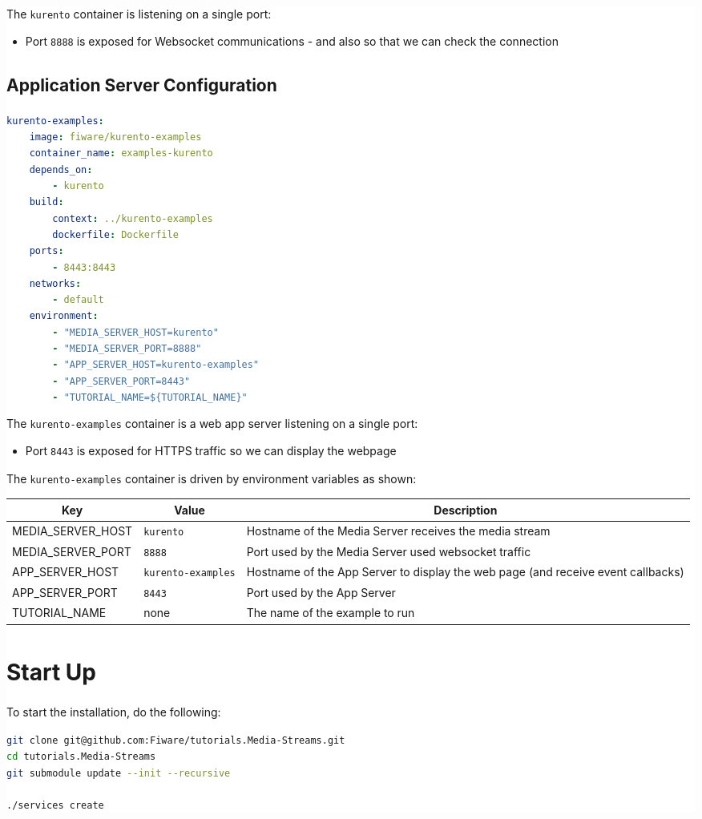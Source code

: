 The `kurento` container is listening on a single port:

-   Port `8888` is exposed for Websocket communications - and also so that we
    can check the connection

## Application Server Configuration

```yaml
kurento-examples:
    image: fiware/kurento-examples
    container_name: examples-kurento
    depends_on:
        - kurento
    build:
        context: ../kurento-examples
        dockerfile: Dockerfile
    ports:
        - 8443:8443
    networks:
        - default
    environment:
        - "MEDIA_SERVER_HOST=kurento"
        - "MEDIA_SERVER_PORT=8888"
        - "APP_SERVER_HOST=kurento-examples"
        - "APP_SERVER_PORT=8443"
        - "TUTORIAL_NAME=${TUTORIAL_NAME}"
```

The `kurento-examples` container is a web app server listening on a single port:

-   Port `8443` is exposed for HTTPS traffic so we can display the webpage

The `kurento-examples` container is driven by environment variables as shown:

| Key               | Value              | Description                                                                      |
| ----------------- | ------------------ | -------------------------------------------------------------------------------- |
| MEDIA_SERVER_HOST | `kurento`          | Hostname of the Media Server receives the media stream                           |
| MEDIA_SERVER_PORT | `8888`             | Port used by the Media Server used websocket traffic                             |
| APP_SERVER_HOST   | `kurento-examples` | Hostname of the App Server to display the web page (and receive event callbacks) |
| APP_SERVER_PORT   | `8443`             | Port used by the App Server                                                      |
| TUTORIAL_NAME     | none               | The name of the example to run                                                   |

# Start Up

To start the installation, do the following:

```bash
git clone git@github.com:Fiware/tutorials.Media-Streams.git
cd tutorials.Media-Streams
git submodule update --init --recursive

./services create
```
